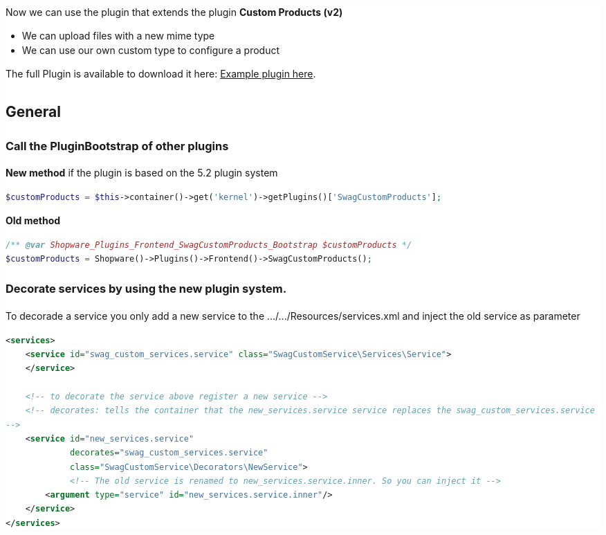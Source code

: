 Now we can use the plugin that extends the plugin **Custom Products (v2)** 
 - We can upload files with a new mime type 
 - We can use our own custom type to configure a product

The full Plugin is available to download it here: <a href="{{ site.url }}SwagExtendCustomProducts.zip">Example plugin here</a>. 
 
## General

### Call the PluginBootstrap of other plugins

**New method** if the plugin is based on the 5.2 plugin system
```php
$customProducts = $this->container()->get('kernel')->getPlugins()['SwagCustomProducts'];
```

**Old method**
```php
/** @var Shopware_Plugins_Frontend_SwagCustomProducts_Bootstrap $customProducts */
$customProducts = Shopware()->Plugins()->Frontend()->SwagCustomProducts();
```

### Decorate services by using the new plugin system.
To decorade a service you only add a new service to the .../.../Resources/services.xml and inject the old service as parameter

```xml
<services>
    <service id="swag_custom_services.service" class="SwagCustomService\Services\Service">
    </service>
    
    <!-- to decorate the service above register a new service -->
    <!-- decorates: tells the container that the new_services.service service replaces the swag_custom_services.service -->
    <service id="new_services.service" 
             decorates="swag_custom_services.service"
             class="SwagCustomService\Decorators\NewService">
             <!-- The old service is renamed to new_services.service.inner. So you can inject it -->
        <argument type="service" id="new_services.service.inner"/>
    </service>
</services>
```
